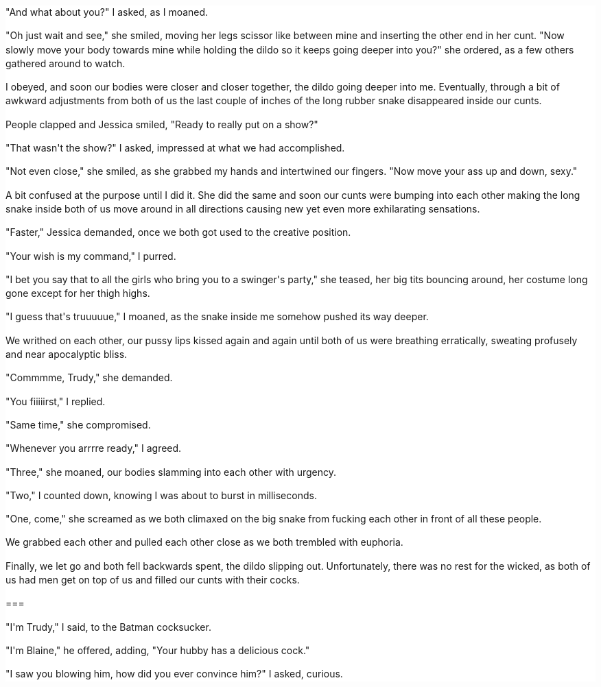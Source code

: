 "And what about you?" I asked, as I moaned. 

"Oh just wait and see," she smiled, moving her legs scissor like between mine and inserting the other end in her cunt. "Now slowly move your body towards mine while holding the dildo so it keeps going deeper into you?" she ordered, as a few others gathered around to watch. 

I obeyed, and soon our bodies were closer and closer together, the dildo going deeper into me. Eventually, through a bit of awkward adjustments from both of us the last couple of inches of the long rubber snake disappeared inside our cunts. 

People clapped and Jessica smiled, "Ready to really put on a show?" 

"That wasn't the show?" I asked, impressed at what we had accomplished. 

"Not even close," she smiled, as she grabbed my hands and intertwined our fingers. "Now move your ass up and down, sexy." 

A bit confused at the purpose until I did it. She did the same and soon our cunts were bumping into each other making the long snake inside both of us move around in all directions causing new yet even more exhilarating sensations. 

"Faster," Jessica demanded, once we both got used to the creative position. 

"Your wish is my command," I purred. 

"I bet you say that to all the girls who bring you to a swinger's party," she teased, her big tits bouncing around, her costume long gone except for her thigh highs. 

"I guess that's truuuuue," I moaned, as the snake inside me somehow pushed its way deeper. 

We writhed on each other, our pussy lips kissed again and again until both of us were breathing erratically, sweating profusely and near apocalyptic bliss. 

"Commmme, Trudy," she demanded. 

"You fiiiiirst," I replied. 

"Same time," she compromised. 

"Whenever you arrrre ready," I agreed. 

"Three," she moaned, our bodies slamming into each other with urgency. 

"Two," I counted down, knowing I was about to burst in milliseconds. 

"One, come," she screamed as we both climaxed on the big snake from fucking each other in front of all these people. 

We grabbed each other and pulled each other close as we both trembled with euphoria. 

Finally, we let go and both fell backwards spent, the dildo slipping out. Unfortunately, there was no rest for the wicked, as both of us had men get on top of us and filled our cunts with their cocks.  

===

"I'm Trudy," I said, to the Batman cocksucker. 

"I'm Blaine," he offered, adding, "Your hubby has a delicious cock." 

"I saw you blowing him, how did you ever convince him?" I asked, curious. 
